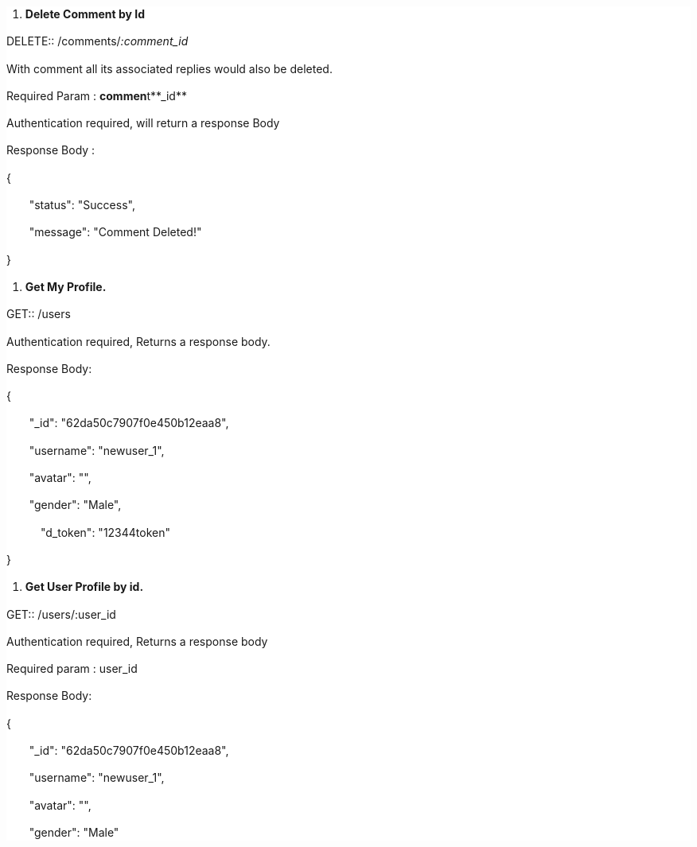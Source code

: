 
1. **Delete Comment by Id** 

DELETE:: /comments/*:comment\_id* 



With comment all its associated replies would also be deleted. 

Required Param : **commen**t**\_id** 

Authentication required, will return a response Body 

Response Body :  

{ 

`    `"status": "Success", 

`    `"message": "Comment Deleted!" 

}



1. **Get My Profile.**

GET::  /users

Authentication required, Returns a response body.

Response Body: 

{

`    `"\_id": "62da50c7907f0e450b12eaa8",

`    `"username": "newuser\_1",

`    `"avatar": "",

`    `"gender": "Male",

`      `"d\_token": "12344token"

}



1. **Get User Profile by id.**

GET::  /users/:user\_id

Authentication required, Returns a response body

Required param : user\_id

Response Body: 

{

`    `"\_id": "62da50c7907f0e450b12eaa8",

`    `"username": "newuser\_1",

`    `"avatar": "",

`    `"gender": "Male"
